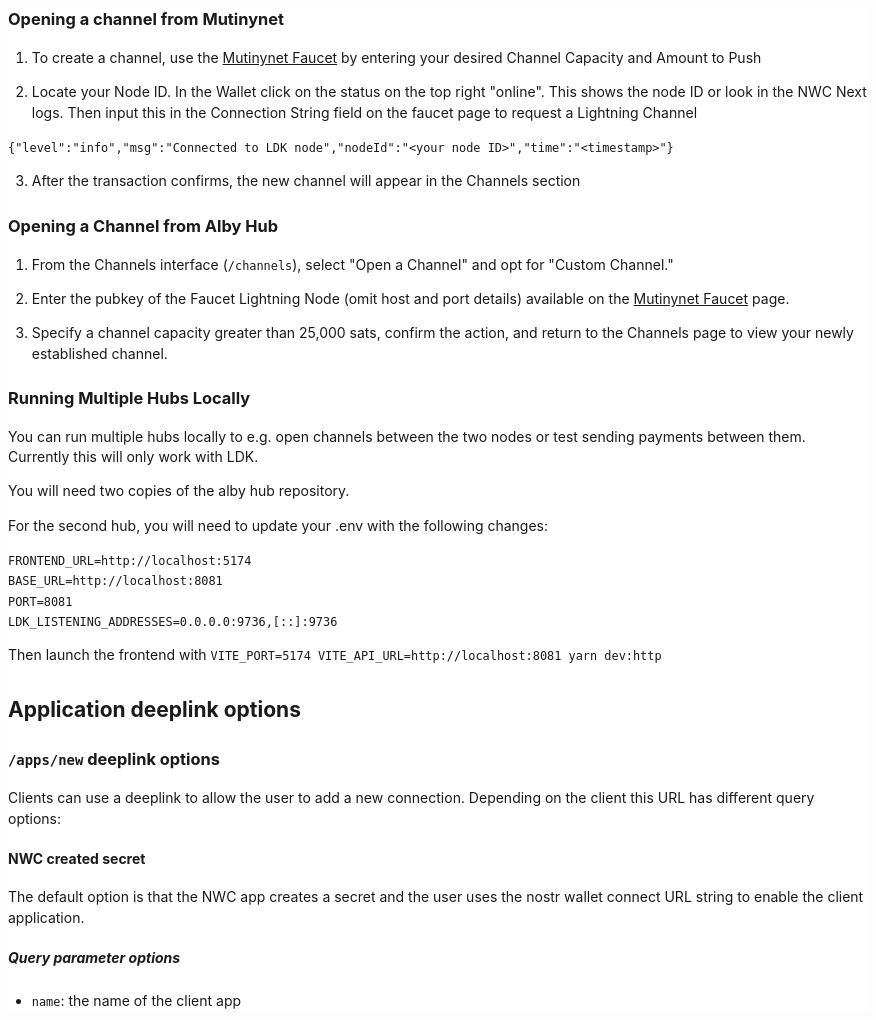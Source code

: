 ### Opening a channel from Mutinynet

1. To create a channel, use the [Mutinynet Faucet](https://faucet.mutinynet.com/) by entering your desired Channel Capacity and Amount to Push

2. Locate your Node ID. In the Wallet click on the status on the top right "online". This shows the node ID or look in the NWC Next logs. Then input this in the Connection String field on the faucet page to request a Lightning Channel

```
{"level":"info","msg":"Connected to LDK node","nodeId":"<your node ID>","time":"<timestamp>"}
```

3. After the transaction confirms, the new channel will appear in the Channels section

### Opening a Channel from Alby Hub

1. From the Channels interface (`/channels`), select "Open a Channel" and opt for "Custom Channel."

2. Enter the pubkey of the Faucet Lightning Node (omit host and port details) available on the [Mutinynet Faucet](https://faucet.mutinynet.com/) page.

3. Specify a channel capacity greater than 25,000 sats, confirm the action, and return to the Channels page to view your newly established channel.

### Running Multiple Hubs Locally

You can run multiple hubs locally to e.g. open channels between the two nodes or test sending payments between them. Currently this will only work with LDK.

You will need two copies of the alby hub repository.

For the second hub, you will need to update your .env with the following changes:

    FRONTEND_URL=http://localhost:5174
    BASE_URL=http://localhost:8081
    PORT=8081
    LDK_LISTENING_ADDRESSES=0.0.0.0:9736,[::]:9736

Then launch the frontend with `VITE_PORT=5174 VITE_API_URL=http://localhost:8081 yarn dev:http`

## Application deeplink options

### `/apps/new` deeplink options

Clients can use a deeplink to allow the user to add a new connection. Depending on the client this URL has different query options:

#### NWC created secret

The default option is that the NWC app creates a secret and the user uses the nostr wallet connect URL string to enable the client application.

##### Query parameter options

- `name`: the name of the client app
